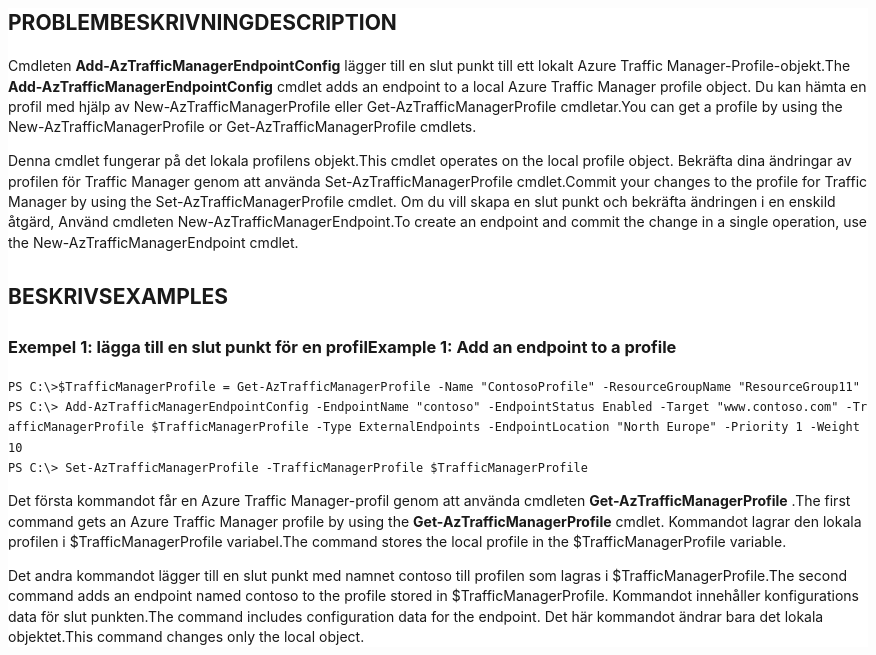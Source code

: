 ## <span data-ttu-id="47b53-105">PROBLEMBESKRIVNING</span><span class="sxs-lookup"><span data-stu-id="47b53-105">DESCRIPTION</span></span>
<span data-ttu-id="47b53-106">Cmdleten **Add-AzTrafficManagerEndpointConfig** lägger till en slut punkt till ett lokalt Azure Traffic Manager-Profile-objekt.</span><span class="sxs-lookup"><span data-stu-id="47b53-106">The **Add-AzTrafficManagerEndpointConfig** cmdlet adds an endpoint to a local Azure Traffic Manager profile object.</span></span>
<span data-ttu-id="47b53-107">Du kan hämta en profil med hjälp av New-AzTrafficManagerProfile eller Get-AzTrafficManagerProfile cmdletar.</span><span class="sxs-lookup"><span data-stu-id="47b53-107">You can get a profile by using the New-AzTrafficManagerProfile or Get-AzTrafficManagerProfile cmdlets.</span></span>

<span data-ttu-id="47b53-108">Denna cmdlet fungerar på det lokala profilens objekt.</span><span class="sxs-lookup"><span data-stu-id="47b53-108">This cmdlet operates on the local profile object.</span></span>
<span data-ttu-id="47b53-109">Bekräfta dina ändringar av profilen för Traffic Manager genom att använda Set-AzTrafficManagerProfile cmdlet.</span><span class="sxs-lookup"><span data-stu-id="47b53-109">Commit your changes to the profile for Traffic Manager by using the Set-AzTrafficManagerProfile cmdlet.</span></span>
<span data-ttu-id="47b53-110">Om du vill skapa en slut punkt och bekräfta ändringen i en enskild åtgärd, Använd cmdleten New-AzTrafficManagerEndpoint.</span><span class="sxs-lookup"><span data-stu-id="47b53-110">To create an endpoint and commit the change in a single operation, use the New-AzTrafficManagerEndpoint cmdlet.</span></span>

## <span data-ttu-id="47b53-111">BESKRIVS</span><span class="sxs-lookup"><span data-stu-id="47b53-111">EXAMPLES</span></span>

### <span data-ttu-id="47b53-112">Exempel 1: lägga till en slut punkt för en profil</span><span class="sxs-lookup"><span data-stu-id="47b53-112">Example 1: Add an endpoint to a profile</span></span>
```
PS C:\>$TrafficManagerProfile = Get-AzTrafficManagerProfile -Name "ContosoProfile" -ResourceGroupName "ResourceGroup11"
PS C:\> Add-AzTrafficManagerEndpointConfig -EndpointName "contoso" -EndpointStatus Enabled -Target "www.contoso.com" -TrafficManagerProfile $TrafficManagerProfile -Type ExternalEndpoints -EndpointLocation "North Europe" -Priority 1 -Weight 10
PS C:\> Set-AzTrafficManagerProfile -TrafficManagerProfile $TrafficManagerProfile
```

<span data-ttu-id="47b53-113">Det första kommandot får en Azure Traffic Manager-profil genom att använda cmdleten **Get-AzTrafficManagerProfile** .</span><span class="sxs-lookup"><span data-stu-id="47b53-113">The first command gets an Azure Traffic Manager profile by using the **Get-AzTrafficManagerProfile** cmdlet.</span></span>
<span data-ttu-id="47b53-114">Kommandot lagrar den lokala profilen i $TrafficManagerProfile variabel.</span><span class="sxs-lookup"><span data-stu-id="47b53-114">The command stores the local profile in the $TrafficManagerProfile variable.</span></span>

<span data-ttu-id="47b53-115">Det andra kommandot lägger till en slut punkt med namnet contoso till profilen som lagras i $TrafficManagerProfile.</span><span class="sxs-lookup"><span data-stu-id="47b53-115">The second command adds an endpoint named contoso to the profile stored in $TrafficManagerProfile.</span></span>
<span data-ttu-id="47b53-116">Kommandot innehåller konfigurations data för slut punkten.</span><span class="sxs-lookup"><span data-stu-id="47b53-116">The command includes configuration data for the endpoint.</span></span>
<span data-ttu-id="47b53-117">Det här kommandot ändrar bara det lokala objektet.</span><span class="sxs-lookup"><span data-stu-id="47b53-117">This command changes only the local object.</span></span>
